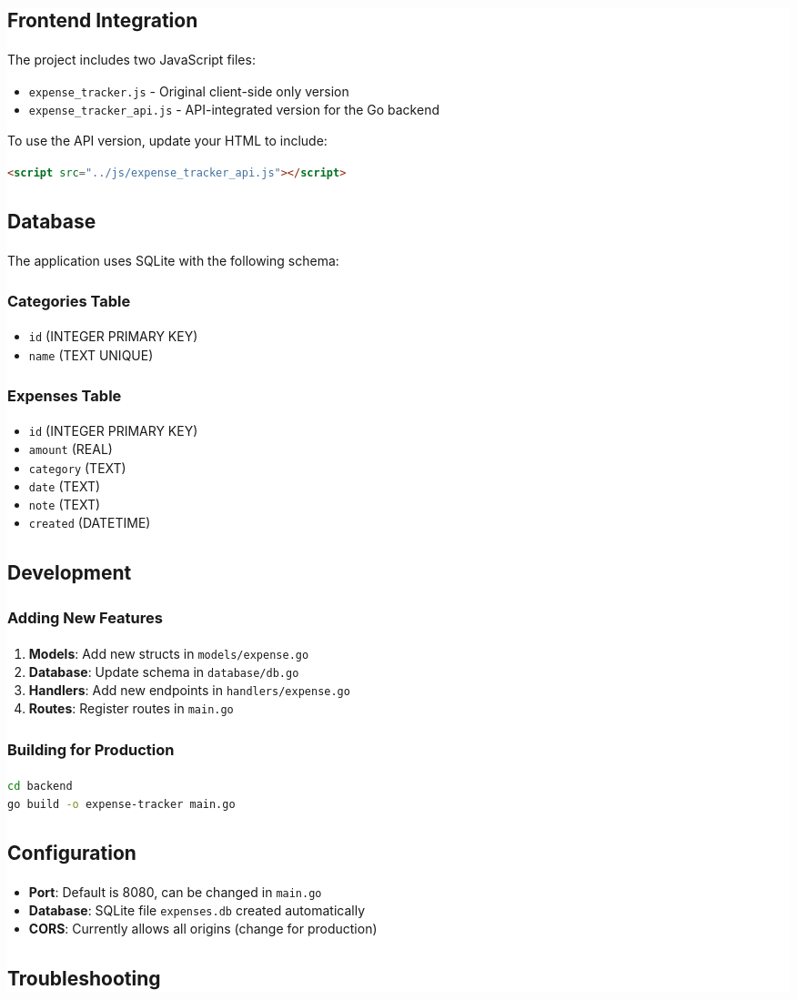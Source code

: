 ## Frontend Integration

The project includes two JavaScript files:
- `expense_tracker.js` - Original client-side only version
- `expense_tracker_api.js` - API-integrated version for the Go backend

To use the API version, update your HTML to include:
```html
<script src="../js/expense_tracker_api.js"></script>
```

## Database

The application uses SQLite with the following schema:

### Categories Table
- `id` (INTEGER PRIMARY KEY)
- `name` (TEXT UNIQUE)

### Expenses Table
- `id` (INTEGER PRIMARY KEY)
- `amount` (REAL)
- `category` (TEXT)
- `date` (TEXT)
- `note` (TEXT)
- `created` (DATETIME)

## Development

### Adding New Features

1. **Models**: Add new structs in `models/expense.go`
2. **Database**: Update schema in `database/db.go`
3. **Handlers**: Add new endpoints in `handlers/expense.go`
4. **Routes**: Register routes in `main.go`

### Building for Production

```bash
cd backend
go build -o expense-tracker main.go
```

## Configuration

- **Port**: Default is 8080, can be changed in `main.go`
- **Database**: SQLite file `expenses.db` created automatically
- **CORS**: Currently allows all origins (change for production)

## Troubleshooting
